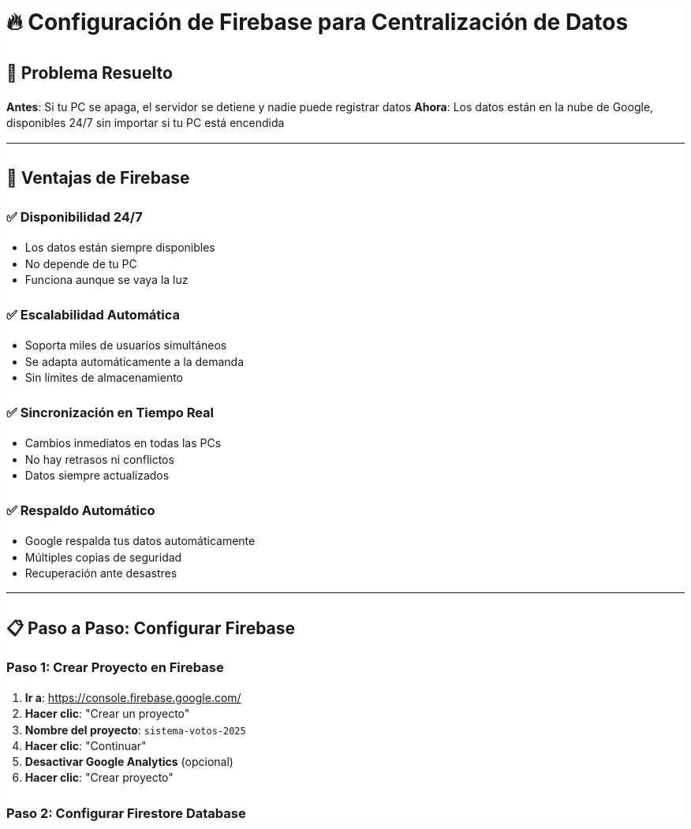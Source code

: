 # 🔥 **Configuración de Firebase para Centralización de Datos**

## 🎯 **Problema Resuelto**

**Antes**: Si tu PC se apaga, el servidor se detiene y nadie puede registrar datos
**Ahora**: Los datos están en la nube de Google, disponibles 24/7 sin importar si tu PC está encendida

---

## 🚀 **Ventajas de Firebase**

### **✅ Disponibilidad 24/7**
- Los datos están siempre disponibles
- No depende de tu PC
- Funciona aunque se vaya la luz

### **✅ Escalabilidad Automática**
- Soporta miles de usuarios simultáneos
- Se adapta automáticamente a la demanda
- Sin límites de almacenamiento

### **✅ Sincronización en Tiempo Real**
- Cambios inmediatos en todas las PCs
- No hay retrasos ni conflictos
- Datos siempre actualizados

### **✅ Respaldo Automático**
- Google respalda tus datos automáticamente
- Múltiples copias de seguridad
- Recuperación ante desastres

---

## 📋 **Paso a Paso: Configurar Firebase**

### **Paso 1: Crear Proyecto en Firebase**

1. **Ir a**: https://console.firebase.google.com/
2. **Hacer clic**: "Crear un proyecto"
3. **Nombre del proyecto**: `sistema-votos-2025`
4. **Hacer clic**: "Continuar"
5. **Desactivar Google Analytics** (opcional)
6. **Hacer clic**: "Crear proyecto"

### **Paso 2: Configurar Firestore Database**
